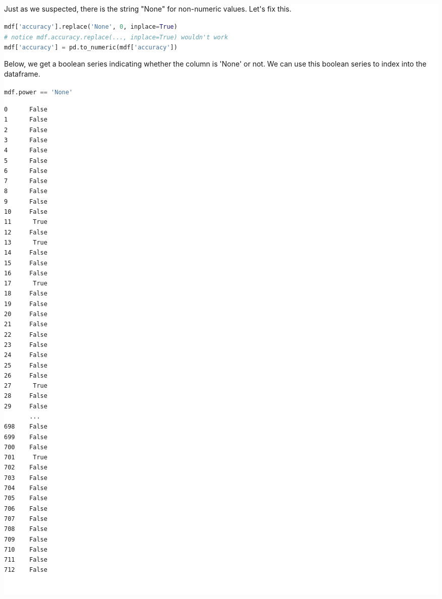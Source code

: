 

Just as we suspected, there is the string "None" for non-numeric values. Let's fix this.


```python
mdf['accuracy'].replace('None', 0, inplace=True)
# notice mdf.accuracy.replace(..., inplace=True) wouldn't work
mdf['accuracy'] = pd.to_numeric(mdf['accuracy'])
```

Below, we get a boolean series indicating whether the column is 'None' or not. We can use this boolean series to index into the dataframe.


```python
mdf.power == 'None'
```


<div class="output_block">
<pre>
<code class="codeblock">0      False
1      False
2      False
3      False
4      False
5      False
6      False
7      False
8      False
9      False
10     False
11      True
12     False
13      True
14     False
15     False
16     False
17      True
18     False
19     False
20     False
21     False
22     False
23     False
24     False
25     False
26     False
27      True
28     False
29     False
       ...  
698    False
699    False
700    False
701     True
702    False
703    False
704    False
705    False
706    False
707    False
708    False
709    False
710    False
711    False
712    False